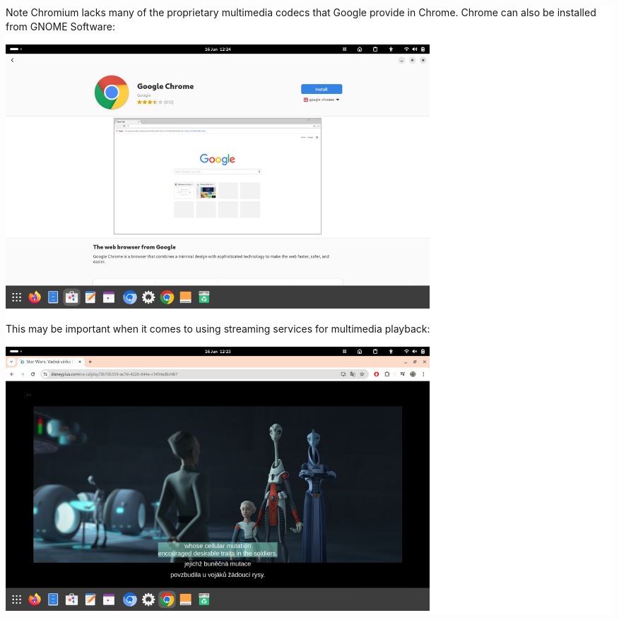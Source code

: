 Note Chromium lacks many of the proprietary
 multimedia codecs that Google provide in Chrome. Chrome can also be installed from GNOME Software:

<img src="./images/applications/img_006.png" alt="img_006" width="600"/>

This may be important when it comes to using streaming services for multimedia playback:

<img src="./images/applications/img_007.png" alt="img_007" width="600"/>
